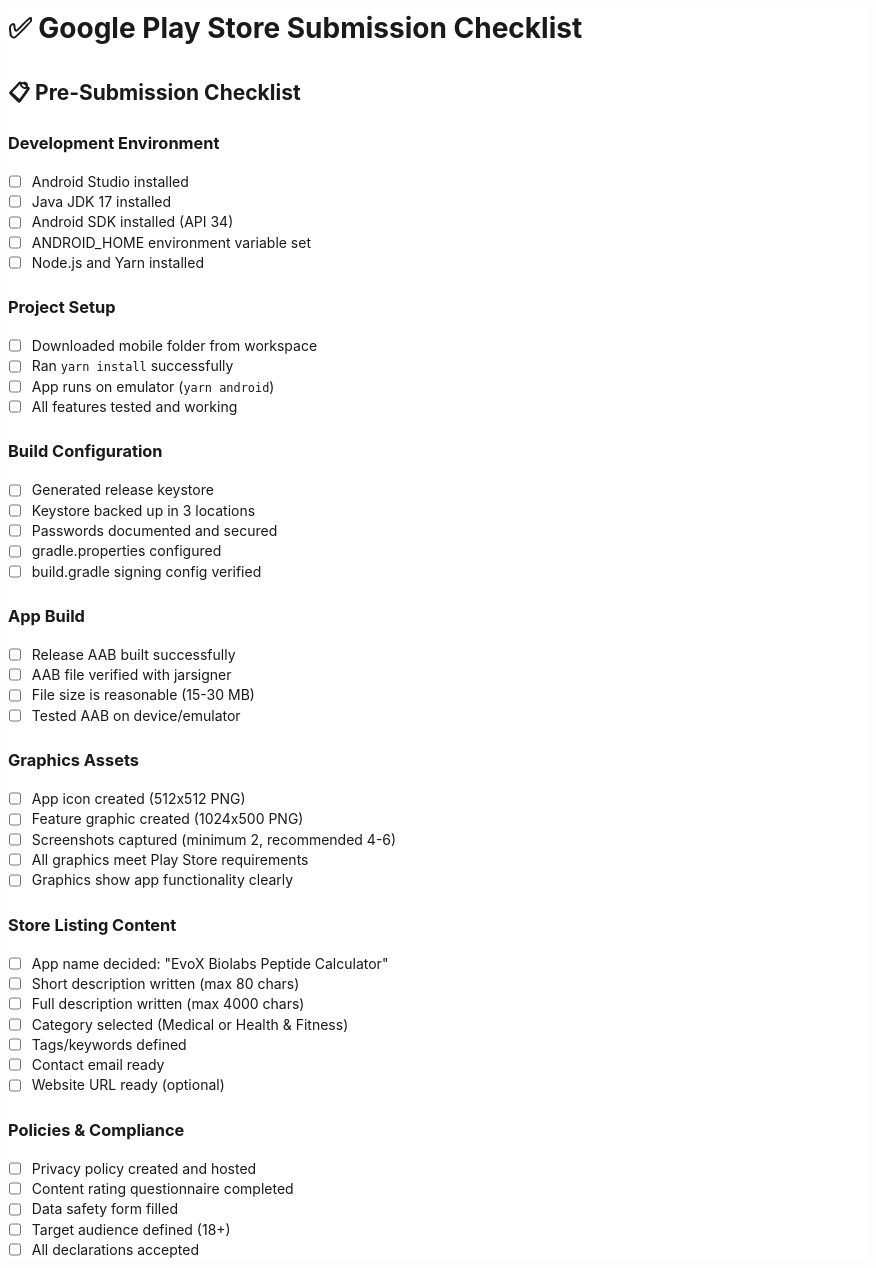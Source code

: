 # ✅ Google Play Store Submission Checklist

## 📋 Pre-Submission Checklist

### Development Environment
- [ ] Android Studio installed
- [ ] Java JDK 17 installed
- [ ] Android SDK installed (API 34)
- [ ] ANDROID_HOME environment variable set
- [ ] Node.js and Yarn installed

### Project Setup
- [ ] Downloaded mobile folder from workspace
- [ ] Ran `yarn install` successfully
- [ ] App runs on emulator (`yarn android`)
- [ ] All features tested and working

### Build Configuration
- [ ] Generated release keystore
- [ ] Keystore backed up in 3 locations
- [ ] Passwords documented and secured
- [ ] gradle.properties configured
- [ ] build.gradle signing config verified

### App Build
- [ ] Release AAB built successfully
- [ ] AAB file verified with jarsigner
- [ ] File size is reasonable (15-30 MB)
- [ ] Tested AAB on device/emulator

### Graphics Assets
- [ ] App icon created (512x512 PNG)
- [ ] Feature graphic created (1024x500 PNG)
- [ ] Screenshots captured (minimum 2, recommended 4-6)
- [ ] All graphics meet Play Store requirements
- [ ] Graphics show app functionality clearly

### Store Listing Content
- [ ] App name decided: "EvoX Biolabs Peptide Calculator"
- [ ] Short description written (max 80 chars)
- [ ] Full description written (max 4000 chars)
- [ ] Category selected (Medical or Health & Fitness)
- [ ] Tags/keywords defined
- [ ] Contact email ready
- [ ] Website URL ready (optional)

### Policies & Compliance
- [ ] Privacy policy created and hosted
- [ ] Content rating questionnaire completed
- [ ] Data safety form filled
- [ ] Target audience defined (18+)
- [ ] All declarations accepted
